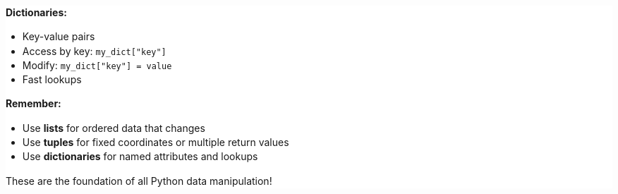 **Dictionaries:**
- Key-value pairs
- Access by key: `my_dict["key"]`
- Modify: `my_dict["key"] = value`
- Fast lookups

**Remember:**
- Use **lists** for ordered data that changes
- Use **tuples** for fixed coordinates or multiple return values
- Use **dictionaries** for named attributes and lookups

These are the foundation of all Python data manipulation!